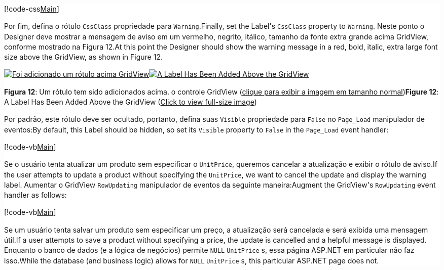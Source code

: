 
[!code-css[Main](examining-the-events-associated-with-inserting-updating-and-deleting-vb/samples/sample5.css)]

<span data-ttu-id="dcafb-220">Por fim, defina o rótulo `CssClass` propriedade para `Warning`.</span><span class="sxs-lookup"><span data-stu-id="dcafb-220">Finally, set the Label's `CssClass` property to `Warning`.</span></span> <span data-ttu-id="dcafb-221">Neste ponto o Designer deve mostrar a mensagem de aviso em um vermelho, negrito, itálico, tamanho da fonte extra grande acima GridView, conforme mostrado na Figura 12.</span><span class="sxs-lookup"><span data-stu-id="dcafb-221">At this point the Designer should show the warning message in a red, bold, italic, extra large font size above the GridView, as shown in Figure 12.</span></span>


<span data-ttu-id="dcafb-222">[![Foi adicionado um rótulo acima GridView](examining-the-events-associated-with-inserting-updating-and-deleting-vb/_static/image35.png)](examining-the-events-associated-with-inserting-updating-and-deleting-vb/_static/image34.png)</span><span class="sxs-lookup"><span data-stu-id="dcafb-222">[![A Label Has Been Added Above the GridView](examining-the-events-associated-with-inserting-updating-and-deleting-vb/_static/image35.png)](examining-the-events-associated-with-inserting-updating-and-deleting-vb/_static/image34.png)</span></span>

<span data-ttu-id="dcafb-223">**Figura 12**: Um rótulo tem sido adicionados acima. o controle GridView ([clique para exibir a imagem em tamanho normal](examining-the-events-associated-with-inserting-updating-and-deleting-vb/_static/image36.png))</span><span class="sxs-lookup"><span data-stu-id="dcafb-223">**Figure 12**: A Label Has Been Added Above the GridView ([Click to view full-size image](examining-the-events-associated-with-inserting-updating-and-deleting-vb/_static/image36.png))</span></span>


<span data-ttu-id="dcafb-224">Por padrão, este rótulo deve ser ocultado, portanto, defina suas `Visible` propriedade para `False` no `Page_Load` manipulador de eventos:</span><span class="sxs-lookup"><span data-stu-id="dcafb-224">By default, this Label should be hidden, so set its `Visible` property to `False` in the `Page_Load` event handler:</span></span>


[!code-vb[Main](examining-the-events-associated-with-inserting-updating-and-deleting-vb/samples/sample6.vb)]

<span data-ttu-id="dcafb-225">Se o usuário tenta atualizar um produto sem especificar o `UnitPrice`, queremos cancelar a atualização e exibir o rótulo de aviso.</span><span class="sxs-lookup"><span data-stu-id="dcafb-225">If the user attempts to update a product without specifying the `UnitPrice`, we want to cancel the update and display the warning label.</span></span> <span data-ttu-id="dcafb-226">Aumentar o GridView `RowUpdating` manipulador de eventos da seguinte maneira:</span><span class="sxs-lookup"><span data-stu-id="dcafb-226">Augment the GridView's `RowUpdating` event handler as follows:</span></span>


[!code-vb[Main](examining-the-events-associated-with-inserting-updating-and-deleting-vb/samples/sample7.vb)]

<span data-ttu-id="dcafb-227">Se um usuário tenta salvar um produto sem especificar um preço, a atualização será cancelada e será exibida uma mensagem útil.</span><span class="sxs-lookup"><span data-stu-id="dcafb-227">If a user attempts to save a product without specifying a price, the update is cancelled and a helpful message is displayed.</span></span> <span data-ttu-id="dcafb-228">Enquanto o banco de dados (e a lógica de negócios) permite `NULL` `UnitPrice` s, essa página ASP.NET em particular não faz isso.</span><span class="sxs-lookup"><span data-stu-id="dcafb-228">While the database (and business logic) allows for `NULL` `UnitPrice` s, this particular ASP.NET page does not.</span></span>
